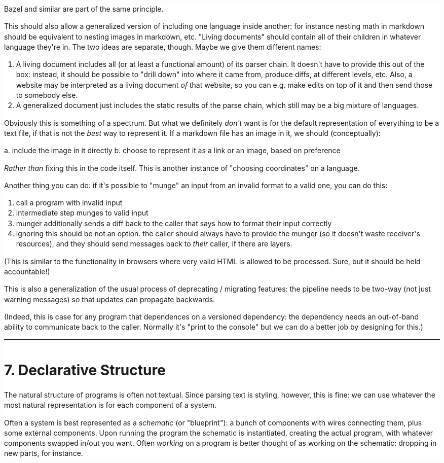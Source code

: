 Bazel and similar are part of the same principle. 

This should also allow a generalized version of including one language inside another: for instance nesting math in markdown should be equivalent to nesting images in markdown, etc. "Living documents" should contain all of their children in whatever language they're in. The two ideas are separate, though. Maybe we give them different names:

1. A living document includes all (or at least a functional amount) of its parser chain. It doesn't have to provide this out of the box: instead, it should be possible to "drill down" into where it came from, produce diffs, at different levels, etc. Also, a website may be interpreted as a living document _of_ that website, so you can e.g. make edits on top of it and then send those to somebody else.
2. A generalized document just includes the static results of the parse chain, which still may be a big mixture of languages.

Obviously this is something of a spectrum. But what we definitely _don't_ want is for the default representation of everything to be a text file, if that is not the _best_ way to represent it. If a markdown file has an image in it, we should (conceptually):

a. include the image in it directly
b. choose to represent it as a link or an image, based on preference

_Rather than_ fixing this in the code itself. This is another instance of "choosing coordinates" on a language.


Another thing you can do: if it's possible to "munge" an input from an invalid format to a valid one, you can do this:

1. call a program with invalid input
2. intermediate step munges to valid input
3. munger additionally sends a diff back to the caller that says how to format their input correctly
4. ignoring this should be not an option. the caller should always have to provide the munger (so it doesn't waste receiver's resources), and they should send messages back to _their_ caller, if there are layers.

(This is similar to the functionality in browsers where very valid HTML is allowed to be processed. Sure, but it should be held accountable!)

This is also a generalization of the usual process of deprecating / migrating features: the pipeline needs to be two-way (not just warning messages) so that updates can propagate backwards.

(Indeed, this is case for any program that dependences on a versioned dependency: the dependency needs an out-of-band ability to communicate back to the caller. Normally it's "print to the console" but we can do a better job by designing for this.)

--------

# 7. Declarative Structure

The natural structure of programs is often not textual. Since parsing text is styling, however, this is fine: we can use whatever the most natural representation is for each component of a system.

Often a system is best represented as a _schematic_ (or "blueprint"): a bunch of components with wires connecting them, plus some external components. Upon running the program the schematic is instantiated, creating the actual program, with whatever components swapped in/out you want. Often _working_ on a program is better thought of as working on the schematic: dropping in new parts, for instance.
